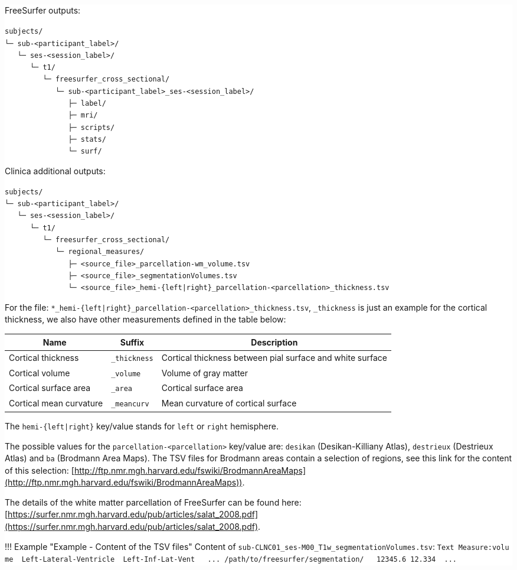 FreeSurfer outputs:
```Text
subjects/
└─ sub-<participant_label>/
   └─ ses-<session_label>/
      └─ t1/
         └─ freesurfer_cross_sectional/
            └─ sub-<participant_label>_ses-<session_label>/
               ├─ label/
               ├─ mri/
               ├─ scripts/
               ├─ stats/
               └─ surf/
```

Clinica additional outputs:
```Text
subjects/
└─ sub-<participant_label>/
   └─ ses-<session_label>/
      └─ t1/
         └─ freesurfer_cross_sectional/
            └─ regional_measures/
               ├─ <source_file>_parcellation-wm_volume.tsv
               ├─ <source_file>_segmentationVolumes.tsv
               └─ <source_file>_hemi-{left|right}_parcellation-<parcellation>_thickness.tsv
```

For the file: `*_hemi-{left|right}_parcellation-<parcellation>_thickness.tsv`, `_thickness` is just an example for the cortical thickness, we also have other measurements defined in the table below:


| Name                    | Suffix       | Description |
|-------------------------|--------------|-------------|
| Cortical thickness      | `_thickness` | Cortical thickness between pial surface and white surface|
| Cortical volume         | `_volume`    | Volume of gray matter|
| Cortical surface area   | `_area`      | Cortical surface area|
| Cortical mean curvature | `_meancurv`  | Mean curvature of cortical surface|


The `hemi-{left|right}` key/value stands for `left` or `right` hemisphere.

The possible values for the `parcellation-<parcellation>` key/value are: `desikan` (Desikan-Killiany Atlas), `destrieux` (Destrieux Atlas) and `ba` (Brodmann Area Maps). The TSV files for Brodmann areas contain a selection of regions, see this link for the content of this selection: [http://ftp.nmr.mgh.harvard.edu/fswiki/BrodmannAreaMaps](http://ftp.nmr.mgh.harvard.edu/fswiki/BrodmannAreaMaps)).

The details of the white matter parcellation of FreeSurfer can be found here: [https://surfer.nmr.mgh.harvard.edu/pub/articles/salat_2008.pdf](https://surfer.nmr.mgh.harvard.edu/pub/articles/salat_2008.pdf).


!!! Example "Example - Content of the TSV files"
    Content of `sub-CLNC01_ses­-M00_T1w_segmentationVolumes.tsv`:
    ```Text
    Measure:volume	Left-Lateral-Ventricle	Left-Inf-Lat-Vent	...
    /path/to/freesurfer/segmentation/	12345.6	12.334	...
    ```
